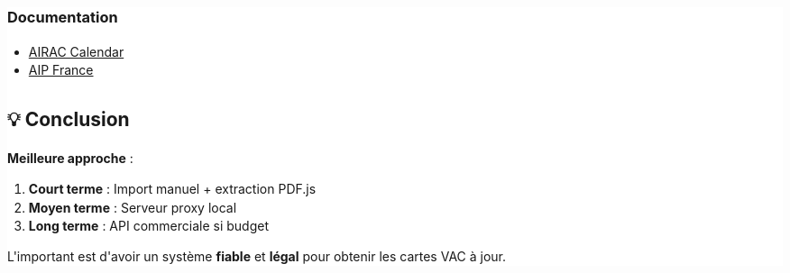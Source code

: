 ### Documentation
- [AIRAC Calendar](https://www.eurocontrol.int/publication/airac-2024-2028)
- [AIP France](https://www.sia.aviation-civile.gouv.fr/aip)

## 💡 Conclusion

**Meilleure approche** :
1. **Court terme** : Import manuel + extraction PDF.js
2. **Moyen terme** : Serveur proxy local
3. **Long terme** : API commerciale si budget

L'important est d'avoir un système **fiable** et **légal** pour obtenir les cartes VAC à jour.